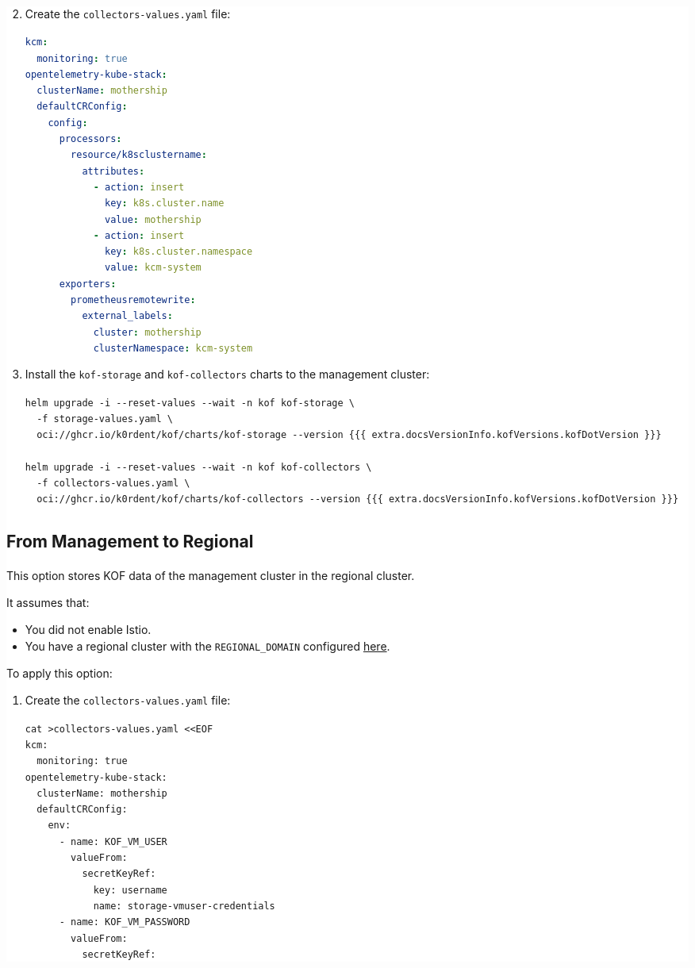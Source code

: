 2. Create the `collectors-values.yaml` file:
    ```yaml
    kcm:
      monitoring: true
    opentelemetry-kube-stack:
      clusterName: mothership
      defaultCRConfig:
        config:
          processors:
            resource/k8sclustername:
              attributes:
                - action: insert
                  key: k8s.cluster.name
                  value: mothership
                - action: insert
                  key: k8s.cluster.namespace
                  value: kcm-system
          exporters:
            prometheusremotewrite:
              external_labels:
                cluster: mothership
                clusterNamespace: kcm-system
    ```

3. Install the `kof-storage` and `kof-collectors` charts to the management cluster:
    ```shell
    helm upgrade -i --reset-values --wait -n kof kof-storage \
      -f storage-values.yaml \
      oci://ghcr.io/k0rdent/kof/charts/kof-storage --version {{{ extra.docsVersionInfo.kofVersions.kofDotVersion }}}

    helm upgrade -i --reset-values --wait -n kof kof-collectors \
      -f collectors-values.yaml \
      oci://ghcr.io/k0rdent/kof/charts/kof-collectors --version {{{ extra.docsVersionInfo.kofVersions.kofDotVersion }}}
    ```

## From Management to Regional

This option stores KOF data of the management cluster in the regional cluster.

It assumes that:

* You did not enable Istio.
* You have a regional cluster with the `REGIONAL_DOMAIN` configured [here](./kof-install.md#regional-cluster).

To apply this option:

1. Create the `collectors-values.yaml` file:
    ```shell
    cat >collectors-values.yaml <<EOF
    kcm:
      monitoring: true
    opentelemetry-kube-stack:
      clusterName: mothership
      defaultCRConfig:
        env:
          - name: KOF_VM_USER
            valueFrom:
              secretKeyRef:
                key: username
                name: storage-vmuser-credentials
          - name: KOF_VM_PASSWORD
            valueFrom:
              secretKeyRef: